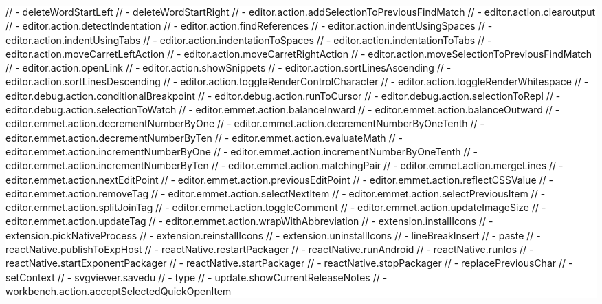 // - deleteWordStartLeft
// - deleteWordStartRight
// - editor.action.addSelectionToPreviousFindMatch
// - editor.action.clearoutput
// - editor.action.detectIndentation
// - editor.action.findReferences
// - editor.action.indentUsingSpaces
// - editor.action.indentUsingTabs
// - editor.action.indentationToSpaces
// - editor.action.indentationToTabs
// - editor.action.moveCarretLeftAction
// - editor.action.moveCarretRightAction
// - editor.action.moveSelectionToPreviousFindMatch
// - editor.action.openLink
// - editor.action.showSnippets
// - editor.action.sortLinesAscending
// - editor.action.sortLinesDescending
// - editor.action.toggleRenderControlCharacter
// - editor.action.toggleRenderWhitespace
// - editor.debug.action.conditionalBreakpoint
// - editor.debug.action.runToCursor
// - editor.debug.action.selectionToRepl
// - editor.debug.action.selectionToWatch
// - editor.emmet.action.balanceInward
// - editor.emmet.action.balanceOutward
// - editor.emmet.action.decrementNumberByOne
// - editor.emmet.action.decrementNumberByOneTenth
// - editor.emmet.action.decrementNumberByTen
// - editor.emmet.action.evaluateMath
// - editor.emmet.action.incrementNumberByOne
// - editor.emmet.action.incrementNumberByOneTenth
// - editor.emmet.action.incrementNumberByTen
// - editor.emmet.action.matchingPair
// - editor.emmet.action.mergeLines
// - editor.emmet.action.nextEditPoint
// - editor.emmet.action.previousEditPoint
// - editor.emmet.action.reflectCSSValue
// - editor.emmet.action.removeTag
// - editor.emmet.action.selectNextItem
// - editor.emmet.action.selectPreviousItem
// - editor.emmet.action.splitJoinTag
// - editor.emmet.action.toggleComment
// - editor.emmet.action.updateImageSize
// - editor.emmet.action.updateTag
// - editor.emmet.action.wrapWithAbbreviation
// - extension.installIcons
// - extension.pickNativeProcess
// - extension.reinstallIcons
// - extension.uninstallIcons
// - lineBreakInsert
// - paste
// - reactNative.publishToExpHost
// - reactNative.restartPackager
// - reactNative.runAndroid
// - reactNative.runIos
// - reactNative.startExponentPackager
// - reactNative.startPackager
// - reactNative.stopPackager
// - replacePreviousChar
// - setContext
// - svgviewer.savedu
// - type
// - update.showCurrentReleaseNotes
// - workbench.action.acceptSelectedQuickOpenItem
